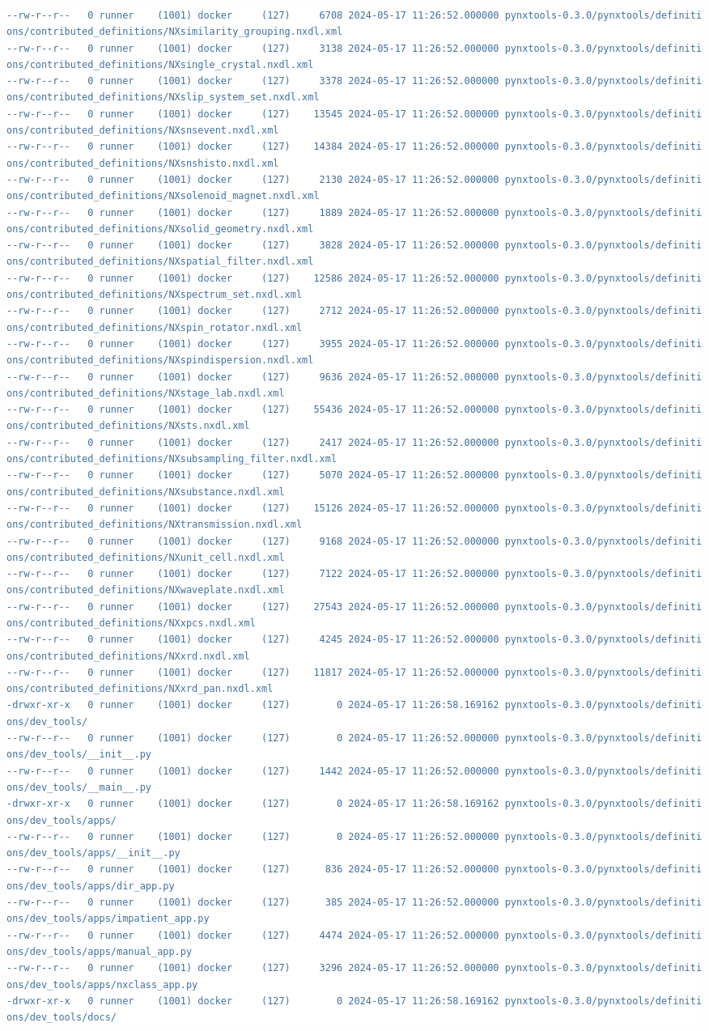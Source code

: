 ```diff
--rw-r--r--   0 runner    (1001) docker     (127)     6708 2024-05-17 11:26:52.000000 pynxtools-0.3.0/pynxtools/definitions/contributed_definitions/NXsimilarity_grouping.nxdl.xml
--rw-r--r--   0 runner    (1001) docker     (127)     3138 2024-05-17 11:26:52.000000 pynxtools-0.3.0/pynxtools/definitions/contributed_definitions/NXsingle_crystal.nxdl.xml
--rw-r--r--   0 runner    (1001) docker     (127)     3378 2024-05-17 11:26:52.000000 pynxtools-0.3.0/pynxtools/definitions/contributed_definitions/NXslip_system_set.nxdl.xml
--rw-r--r--   0 runner    (1001) docker     (127)    13545 2024-05-17 11:26:52.000000 pynxtools-0.3.0/pynxtools/definitions/contributed_definitions/NXsnsevent.nxdl.xml
--rw-r--r--   0 runner    (1001) docker     (127)    14384 2024-05-17 11:26:52.000000 pynxtools-0.3.0/pynxtools/definitions/contributed_definitions/NXsnshisto.nxdl.xml
--rw-r--r--   0 runner    (1001) docker     (127)     2130 2024-05-17 11:26:52.000000 pynxtools-0.3.0/pynxtools/definitions/contributed_definitions/NXsolenoid_magnet.nxdl.xml
--rw-r--r--   0 runner    (1001) docker     (127)     1889 2024-05-17 11:26:52.000000 pynxtools-0.3.0/pynxtools/definitions/contributed_definitions/NXsolid_geometry.nxdl.xml
--rw-r--r--   0 runner    (1001) docker     (127)     3828 2024-05-17 11:26:52.000000 pynxtools-0.3.0/pynxtools/definitions/contributed_definitions/NXspatial_filter.nxdl.xml
--rw-r--r--   0 runner    (1001) docker     (127)    12586 2024-05-17 11:26:52.000000 pynxtools-0.3.0/pynxtools/definitions/contributed_definitions/NXspectrum_set.nxdl.xml
--rw-r--r--   0 runner    (1001) docker     (127)     2712 2024-05-17 11:26:52.000000 pynxtools-0.3.0/pynxtools/definitions/contributed_definitions/NXspin_rotator.nxdl.xml
--rw-r--r--   0 runner    (1001) docker     (127)     3955 2024-05-17 11:26:52.000000 pynxtools-0.3.0/pynxtools/definitions/contributed_definitions/NXspindispersion.nxdl.xml
--rw-r--r--   0 runner    (1001) docker     (127)     9636 2024-05-17 11:26:52.000000 pynxtools-0.3.0/pynxtools/definitions/contributed_definitions/NXstage_lab.nxdl.xml
--rw-r--r--   0 runner    (1001) docker     (127)    55436 2024-05-17 11:26:52.000000 pynxtools-0.3.0/pynxtools/definitions/contributed_definitions/NXsts.nxdl.xml
--rw-r--r--   0 runner    (1001) docker     (127)     2417 2024-05-17 11:26:52.000000 pynxtools-0.3.0/pynxtools/definitions/contributed_definitions/NXsubsampling_filter.nxdl.xml
--rw-r--r--   0 runner    (1001) docker     (127)     5070 2024-05-17 11:26:52.000000 pynxtools-0.3.0/pynxtools/definitions/contributed_definitions/NXsubstance.nxdl.xml
--rw-r--r--   0 runner    (1001) docker     (127)    15126 2024-05-17 11:26:52.000000 pynxtools-0.3.0/pynxtools/definitions/contributed_definitions/NXtransmission.nxdl.xml
--rw-r--r--   0 runner    (1001) docker     (127)     9168 2024-05-17 11:26:52.000000 pynxtools-0.3.0/pynxtools/definitions/contributed_definitions/NXunit_cell.nxdl.xml
--rw-r--r--   0 runner    (1001) docker     (127)     7122 2024-05-17 11:26:52.000000 pynxtools-0.3.0/pynxtools/definitions/contributed_definitions/NXwaveplate.nxdl.xml
--rw-r--r--   0 runner    (1001) docker     (127)    27543 2024-05-17 11:26:52.000000 pynxtools-0.3.0/pynxtools/definitions/contributed_definitions/NXxpcs.nxdl.xml
--rw-r--r--   0 runner    (1001) docker     (127)     4245 2024-05-17 11:26:52.000000 pynxtools-0.3.0/pynxtools/definitions/contributed_definitions/NXxrd.nxdl.xml
--rw-r--r--   0 runner    (1001) docker     (127)    11817 2024-05-17 11:26:52.000000 pynxtools-0.3.0/pynxtools/definitions/contributed_definitions/NXxrd_pan.nxdl.xml
-drwxr-xr-x   0 runner    (1001) docker     (127)        0 2024-05-17 11:26:58.169162 pynxtools-0.3.0/pynxtools/definitions/dev_tools/
--rw-r--r--   0 runner    (1001) docker     (127)        0 2024-05-17 11:26:52.000000 pynxtools-0.3.0/pynxtools/definitions/dev_tools/__init__.py
--rw-r--r--   0 runner    (1001) docker     (127)     1442 2024-05-17 11:26:52.000000 pynxtools-0.3.0/pynxtools/definitions/dev_tools/__main__.py
-drwxr-xr-x   0 runner    (1001) docker     (127)        0 2024-05-17 11:26:58.169162 pynxtools-0.3.0/pynxtools/definitions/dev_tools/apps/
--rw-r--r--   0 runner    (1001) docker     (127)        0 2024-05-17 11:26:52.000000 pynxtools-0.3.0/pynxtools/definitions/dev_tools/apps/__init__.py
--rw-r--r--   0 runner    (1001) docker     (127)      836 2024-05-17 11:26:52.000000 pynxtools-0.3.0/pynxtools/definitions/dev_tools/apps/dir_app.py
--rw-r--r--   0 runner    (1001) docker     (127)      385 2024-05-17 11:26:52.000000 pynxtools-0.3.0/pynxtools/definitions/dev_tools/apps/impatient_app.py
--rw-r--r--   0 runner    (1001) docker     (127)     4474 2024-05-17 11:26:52.000000 pynxtools-0.3.0/pynxtools/definitions/dev_tools/apps/manual_app.py
--rw-r--r--   0 runner    (1001) docker     (127)     3296 2024-05-17 11:26:52.000000 pynxtools-0.3.0/pynxtools/definitions/dev_tools/apps/nxclass_app.py
-drwxr-xr-x   0 runner    (1001) docker     (127)        0 2024-05-17 11:26:58.169162 pynxtools-0.3.0/pynxtools/definitions/dev_tools/docs/
```